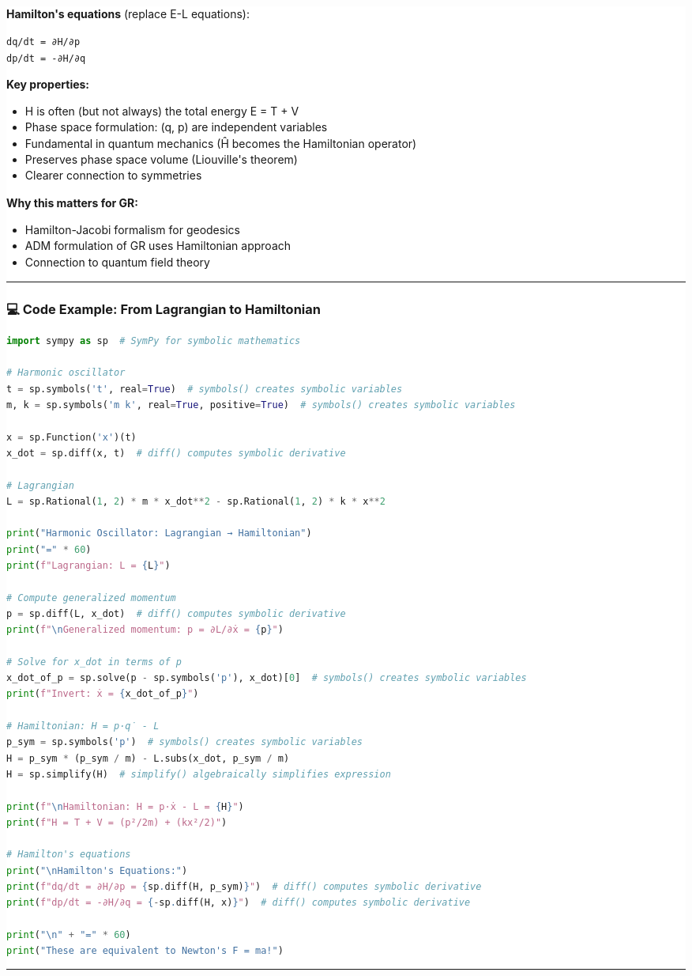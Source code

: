 **Hamilton's equations** (replace E-L equations):
```
dq/dt = ∂H/∂p
dp/dt = -∂H/∂q
```

**Key properties:**
- H is often (but not always) the total energy E = T + V
- Phase space formulation: (q, p) are independent variables
- Fundamental in quantum mechanics (Ĥ becomes the Hamiltonian operator)
- Preserves phase space volume (Liouville's theorem)
- Clearer connection to symmetries

**Why this matters for GR:**
- Hamilton-Jacobi formalism for geodesics
- ADM formulation of GR uses Hamiltonian approach
- Connection to quantum field theory

---

### 💻 Code Example: From Lagrangian to Hamiltonian

```python
import sympy as sp  # SymPy for symbolic mathematics

# Harmonic oscillator
t = sp.symbols('t', real=True)  # symbols() creates symbolic variables
m, k = sp.symbols('m k', real=True, positive=True)  # symbols() creates symbolic variables

x = sp.Function('x')(t)
x_dot = sp.diff(x, t)  # diff() computes symbolic derivative

# Lagrangian
L = sp.Rational(1, 2) * m * x_dot**2 - sp.Rational(1, 2) * k * x**2

print("Harmonic Oscillator: Lagrangian → Hamiltonian")
print("=" * 60)
print(f"Lagrangian: L = {L}")

# Compute generalized momentum
p = sp.diff(L, x_dot)  # diff() computes symbolic derivative
print(f"\nGeneralized momentum: p = ∂L/∂ẋ = {p}")

# Solve for x_dot in terms of p
x_dot_of_p = sp.solve(p - sp.symbols('p'), x_dot)[0]  # symbols() creates symbolic variables
print(f"Invert: ẋ = {x_dot_of_p}")

# Hamiltonian: H = p·q̇ - L
p_sym = sp.symbols('p')  # symbols() creates symbolic variables
H = p_sym * (p_sym / m) - L.subs(x_dot, p_sym / m)
H = sp.simplify(H)  # simplify() algebraically simplifies expression

print(f"\nHamiltonian: H = p·ẋ - L = {H}")
print(f"H = T + V = (p²/2m) + (kx²/2)")

# Hamilton's equations
print("\nHamilton's Equations:")
print(f"dq/dt = ∂H/∂p = {sp.diff(H, p_sym)}")  # diff() computes symbolic derivative
print(f"dp/dt = -∂H/∂q = {-sp.diff(H, x)}")  # diff() computes symbolic derivative

print("\n" + "=" * 60)
print("These are equivalent to Newton's F = ma!")
```

---